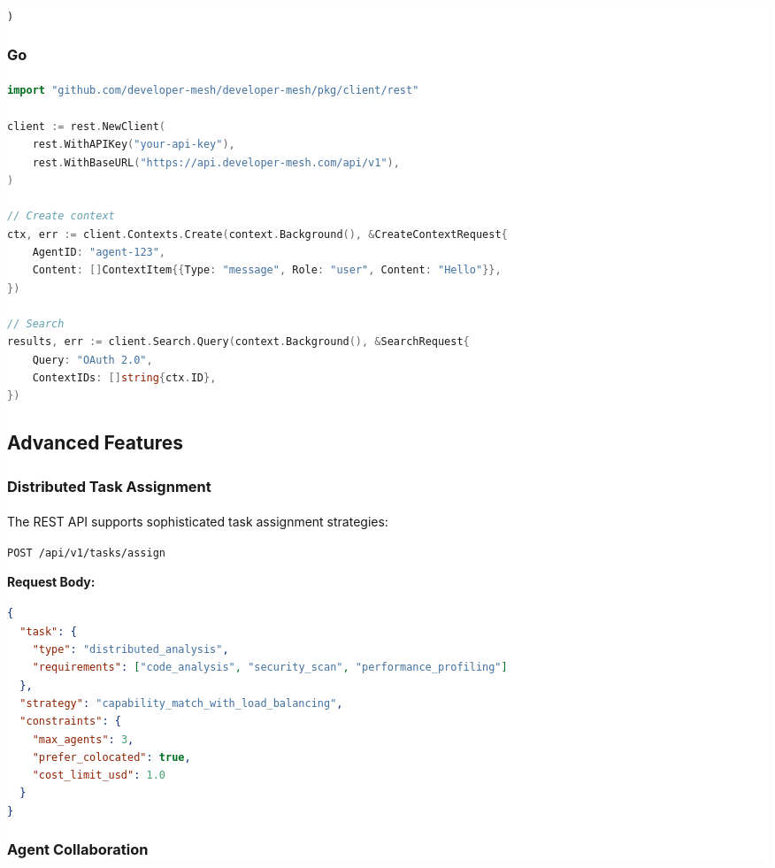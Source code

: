 ```python
)
```

### Go
```go
import "github.com/developer-mesh/developer-mesh/pkg/client/rest"

client := rest.NewClient(
    rest.WithAPIKey("your-api-key"),
    rest.WithBaseURL("https://api.developer-mesh.com/api/v1"),
)

// Create context
ctx, err := client.Contexts.Create(context.Background(), &CreateContextRequest{
    AgentID: "agent-123",
    Content: []ContextItem{{Type: "message", Role: "user", Content: "Hello"}},
})

// Search
results, err := client.Search.Query(context.Background(), &SearchRequest{
    Query: "OAuth 2.0",
    ContextIDs: []string{ctx.ID},
})
```

## Advanced Features

### Distributed Task Assignment

The REST API supports sophisticated task assignment strategies:

```http
POST /api/v1/tasks/assign
```

**Request Body:**
```json
{
  "task": {
    "type": "distributed_analysis",
    "requirements": ["code_analysis", "security_scan", "performance_profiling"]
  },
  "strategy": "capability_match_with_load_balancing",
  "constraints": {
    "max_agents": 3,
    "prefer_colocated": true,
    "cost_limit_usd": 1.0
  }
}
```

### Agent Collaboration
